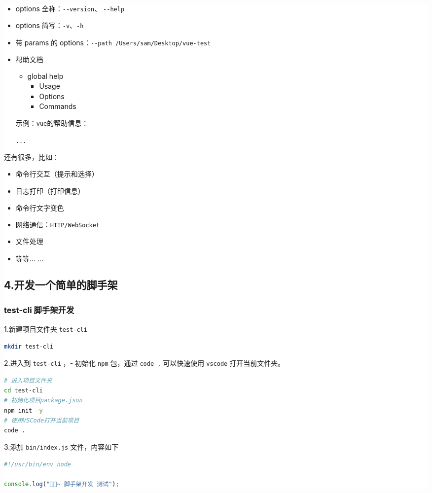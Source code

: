   - options 全称：`--version`、 `--help`
  - options 简写：`-v`、`-h`
  - 带 params 的 options：`--path /Users/sam/Desktop/vue-test`

- 帮助文档

  - global help
    - Usage
    - Options
    - Commands

  示例：`vue`的帮助信息：

  ```bash
  ...
  ```

还有很多，比如：

- 命令行交互（提示和选择）

- 日志打印（打印信息）

- 命令行文字变色

- 网络通信：`HTTP/WebSocket`

- 文件处理

- 等等... ...

## 4.开发一个简单的脚手架

### test-cli 脚手架开发

1.新建项目文件夹 `test-cli`

```bash
mkdir test-cli
```

2.进入到 `test-cli` ，- 初始化 `npm` 包，通过 `code .` 可以快速使用 `vscode` 打开当前文件夹。

```bash
# 进入项目文件夹
cd test-cli
# 初始化项目package.json
npm init -y
# 使用VSCode打开当前项目
code .
```

3.添加 `bin/index.js` 文件，内容如下

```javascript
#!/usr/bin/env node

console.log("🚀🚀~ 脚手架开发 测试");
```
